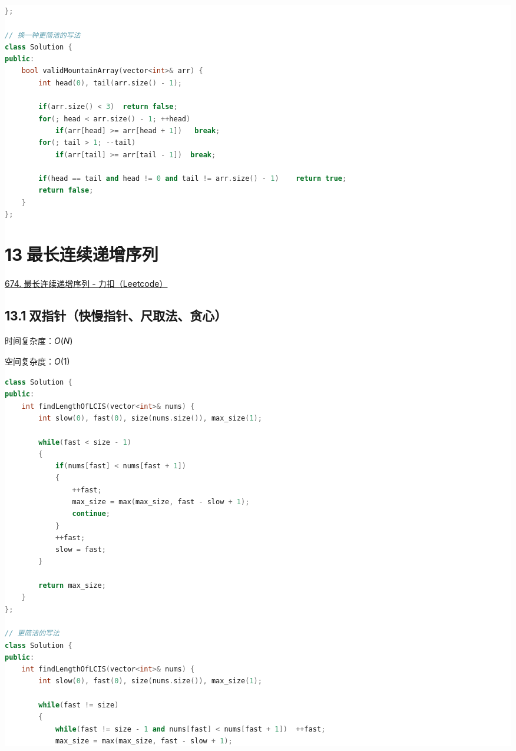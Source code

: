 ```c++
};

// 换一种更简洁的写法
class Solution {
public:
    bool validMountainArray(vector<int>& arr) {
        int head(0), tail(arr.size() - 1);

        if(arr.size() < 3)  return false;
        for(; head < arr.size() - 1; ++head)
            if(arr[head] >= arr[head + 1])   break;
        for(; tail > 1; --tail)
            if(arr[tail] >= arr[tail - 1])  break;
        
        if(head == tail and head != 0 and tail != arr.size() - 1)    return true;
        return false;
    }
};
```

# 13 最长连续递增序列

[674. 最长连续递增序列 - 力扣（Leetcode）](https://leetcode.cn/problems/longest-continuous-increasing-subsequence/)

## 13.1 双指针（快慢指针、尺取法、贪心）

时间复杂度：$O(N)$

空间复杂度：$O(1)$

```c++
class Solution {
public:
    int findLengthOfLCIS(vector<int>& nums) {
        int slow(0), fast(0), size(nums.size()), max_size(1);
        
        while(fast < size - 1)
        {                
            if(nums[fast] < nums[fast + 1])
            {
                ++fast;
                max_size = max(max_size, fast - slow + 1);
                continue;
            }
            ++fast;
            slow = fast;
        }

        return max_size;
    }
};

// 更简洁的写法
class Solution {
public:
    int findLengthOfLCIS(vector<int>& nums) {
        int slow(0), fast(0), size(nums.size()), max_size(1);
        
        while(fast != size)
        {                
            while(fast != size - 1 and nums[fast] < nums[fast + 1])  ++fast;
            max_size = max(max_size, fast - slow + 1);
```